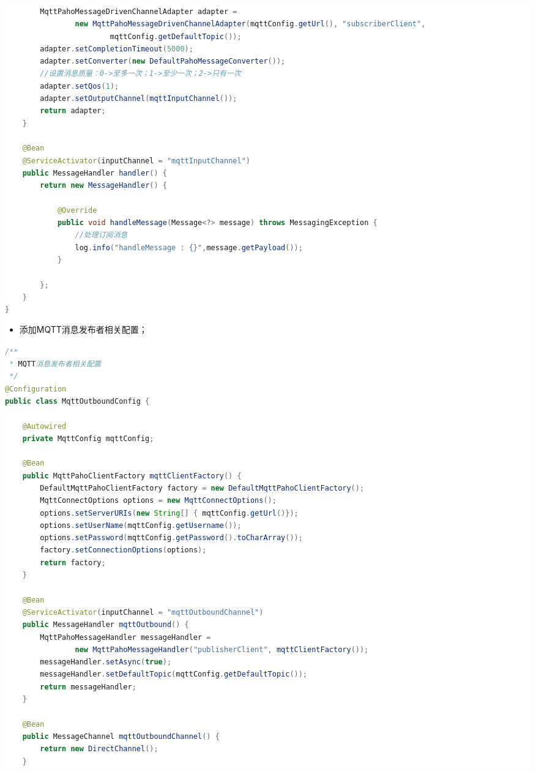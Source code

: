 ```java
        MqttPahoMessageDrivenChannelAdapter adapter =
                new MqttPahoMessageDrivenChannelAdapter(mqttConfig.getUrl(), "subscriberClient",
                        mqttConfig.getDefaultTopic());
        adapter.setCompletionTimeout(5000);
        adapter.setConverter(new DefaultPahoMessageConverter());
        //设置消息质量：0->至多一次；1->至少一次；2->只有一次
        adapter.setQos(1);
        adapter.setOutputChannel(mqttInputChannel());
        return adapter;
    }

    @Bean
    @ServiceActivator(inputChannel = "mqttInputChannel")
    public MessageHandler handler() {
        return new MessageHandler() {

            @Override
            public void handleMessage(Message<?> message) throws MessagingException {
                //处理订阅消息
                log.info("handleMessage : {}",message.getPayload());
            }

        };
    }
}
```

- 添加MQTT消息发布者相关配置；

```java
/**
 * MQTT消息发布者相关配置
 */
@Configuration
public class MqttOutboundConfig {

    @Autowired
    private MqttConfig mqttConfig;

    @Bean
    public MqttPahoClientFactory mqttClientFactory() {
        DefaultMqttPahoClientFactory factory = new DefaultMqttPahoClientFactory();
        MqttConnectOptions options = new MqttConnectOptions();
        options.setServerURIs(new String[] { mqttConfig.getUrl()});
        options.setUserName(mqttConfig.getUsername());
        options.setPassword(mqttConfig.getPassword().toCharArray());
        factory.setConnectionOptions(options);
        return factory;
    }

    @Bean
    @ServiceActivator(inputChannel = "mqttOutboundChannel")
    public MessageHandler mqttOutbound() {
        MqttPahoMessageHandler messageHandler =
                new MqttPahoMessageHandler("publisherClient", mqttClientFactory());
        messageHandler.setAsync(true);
        messageHandler.setDefaultTopic(mqttConfig.getDefaultTopic());
        return messageHandler;
    }

    @Bean
    public MessageChannel mqttOutboundChannel() {
        return new DirectChannel();
    }
```